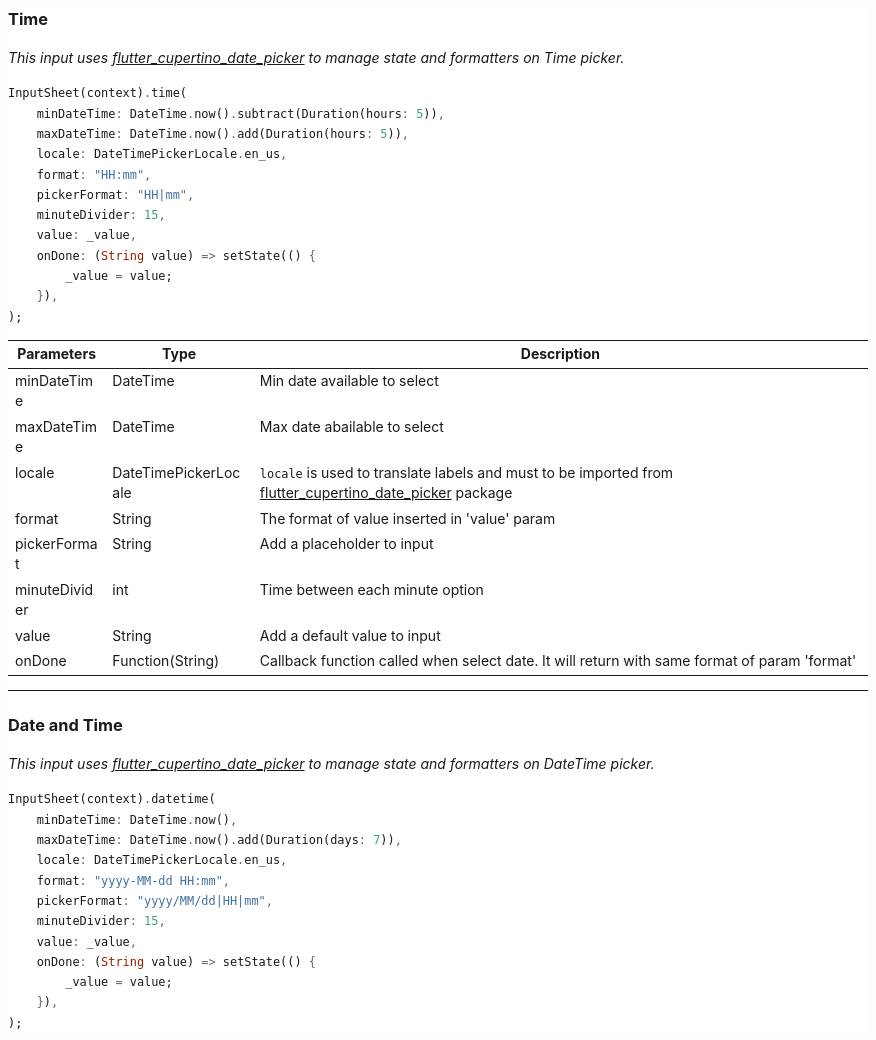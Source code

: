 ### **Time**

_This input uses [flutter_cupertino_date_picker](https://pub.dev/packages/flutter_cupertino_date_picker) to manage state and formatters on Time picker._

```dart
InputSheet(context).time(
    minDateTime: DateTime.now().subtract(Duration(hours: 5)),
    maxDateTime: DateTime.now().add(Duration(hours: 5)),
    locale: DateTimePickerLocale.en_us,
    format: "HH:mm",
    pickerFormat: "HH|mm",
    minuteDivider: 15,
    value: _value,
    onDone: (String value) => setState(() {
        _value = value;
    }),
);
```

| Parameters    | Type                 | Description                                                                                  |
| ------------- | -------------------- | -------------------------------------------------------------------------------------------- |
| minDateTime   | DateTime             | Min date available to select                                                             |
| maxDateTime   | DateTime             | Max date abailable to select                                                             |
| locale        | DateTimePickerLocale | `locale` is used to translate labels and must to be imported from [flutter_cupertino_date_picker](https://pub.dev/packages/flutter_cupertino_date_picker) package                                                            |
| format        | String               | The format of value inserted in 'value' param                                                |
| pickerFormat  | String               | Add a placeholder to input                                                                   |
| minuteDivider | int                  | Time between each minute option                                                              |
| value         | String               | Add a default value to input                                                                 |
| onDone        | Function(String)     | Callback function called when select date. It will return with same format of param 'format' |

---

### **Date and Time**

_This input uses [flutter_cupertino_date_picker](https://pub.dev/packages/flutter_cupertino_date_picker) to manage state and formatters on DateTime picker._

```dart
InputSheet(context).datetime(
    minDateTime: DateTime.now(),
    maxDateTime: DateTime.now().add(Duration(days: 7)),
    locale: DateTimePickerLocale.en_us,
    format: "yyyy-MM-dd HH:mm",
    pickerFormat: "yyyy/MM/dd|HH|mm",
    minuteDivider: 15,
    value: _value,
    onDone: (String value) => setState(() {
        _value = value;
    }),
);
```
